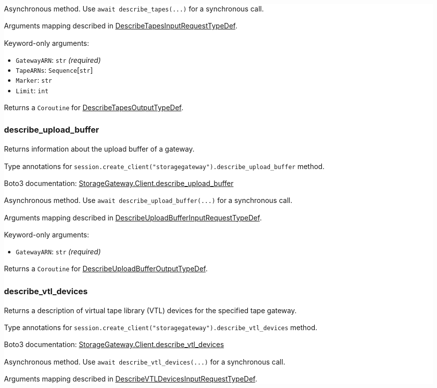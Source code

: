 Asynchronous method. Use `await describe_tapes(...)` for a synchronous call.

Arguments mapping described in
[DescribeTapesInputRequestTypeDef](./type_defs.md#describetapesinputrequesttypedef).

Keyword-only arguments:

- `GatewayARN`: `str` *(required)*
- `TapeARNs`: `Sequence`\[`str`\]
- `Marker`: `str`
- `Limit`: `int`

Returns a `Coroutine` for
[DescribeTapesOutputTypeDef](./type_defs.md#describetapesoutputtypedef).

<a id="describe_upload_buffer"></a>

### describe_upload_buffer

Returns information about the upload buffer of a gateway.

Type annotations for
`session.create_client("storagegateway").describe_upload_buffer` method.

Boto3 documentation:
[StorageGateway.Client.describe_upload_buffer](https://boto3.amazonaws.com/v1/documentation/api/latest/reference/services/storagegateway.html#StorageGateway.Client.describe_upload_buffer)

Asynchronous method. Use `await describe_upload_buffer(...)` for a synchronous
call.

Arguments mapping described in
[DescribeUploadBufferInputRequestTypeDef](./type_defs.md#describeuploadbufferinputrequesttypedef).

Keyword-only arguments:

- `GatewayARN`: `str` *(required)*

Returns a `Coroutine` for
[DescribeUploadBufferOutputTypeDef](./type_defs.md#describeuploadbufferoutputtypedef).

<a id="describe_vtl_devices"></a>

### describe_vtl_devices

Returns a description of virtual tape library (VTL) devices for the specified
tape gateway.

Type annotations for
`session.create_client("storagegateway").describe_vtl_devices` method.

Boto3 documentation:
[StorageGateway.Client.describe_vtl_devices](https://boto3.amazonaws.com/v1/documentation/api/latest/reference/services/storagegateway.html#StorageGateway.Client.describe_vtl_devices)

Asynchronous method. Use `await describe_vtl_devices(...)` for a synchronous
call.

Arguments mapping described in
[DescribeVTLDevicesInputRequestTypeDef](./type_defs.md#describevtldevicesinputrequesttypedef).
